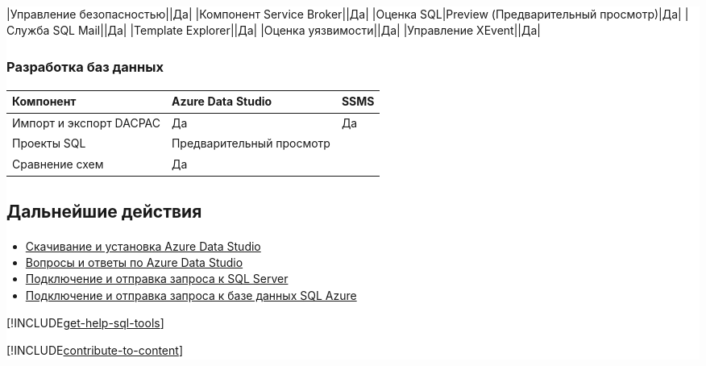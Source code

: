 |Управление безопасностью||Да|
|Компонент Service Broker||Да|
|Оценка SQL|Preview (Предварительный просмотр)|Да|
|Служба SQL Mail||Да|
|Template Explorer||Да|
|Оценка уязвимости||Да|
|Управление XEvent||Да|

### <a name="database-development"></a>Разработка баз данных
|Компонент|Azure Data Studio|SSMS|
|:---|:---|:---|
|Импорт и экспорт DACPAC|Да|Да|
|Проекты SQL|Предварительный просмотр||
|Сравнение схем|Да||

## <a name="next-steps"></a>Дальнейшие действия

- [Скачивание и установка Azure Data Studio](./download-azure-data-studio.md)
- [Вопросы и ответы по Azure Data Studio](faq.yml)
- [Подключение и отправка запроса к SQL Server](quickstart-sql-server.md)
- [Подключение и отправка запроса к базе данных SQL Azure](quickstart-sql-database.md)

[!INCLUDE[get-help-sql-tools](../includes/paragraph-content/get-help-sql-tools.md)]

[!INCLUDE[contribute-to-content](../includes/paragraph-content/contribute-to-content.md)]
